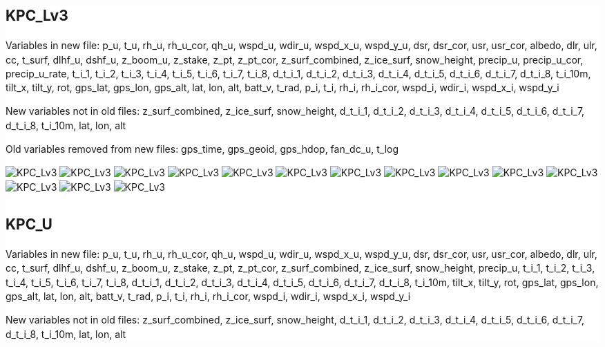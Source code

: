## <a id='s1-17' />KPC_Lv3
Variables in new file:
p_u, t_u, rh_u, rh_u_cor, qh_u, wspd_u, wdir_u, wspd_x_u, wspd_y_u, dsr, dsr_cor, usr, usr_cor, albedo, dlr, ulr, cc, t_surf, dlhf_u, dshf_u, z_boom_u, z_stake, z_pt, z_pt_cor, z_surf_combined, z_ice_surf, snow_height, precip_u, precip_u_cor, precip_u_rate, t_i_1, t_i_2, t_i_3, t_i_4, t_i_5, t_i_6, t_i_7, t_i_8, d_t_i_1, d_t_i_2, d_t_i_3, d_t_i_4, d_t_i_5, d_t_i_6, d_t_i_7, d_t_i_8, t_i_10m, tilt_x, tilt_y, rot, gps_lat, gps_lon, gps_alt, lat, lon, alt, batt_v, t_rad, p_i, t_i, rh_i, rh_i_cor, wspd_i, wdir_i, wspd_x_i, wspd_y_i

New variables not in old files:
z_surf_combined, z_ice_surf, snow_height, d_t_i_1, d_t_i_2, d_t_i_3, d_t_i_4, d_t_i_5, d_t_i_6, d_t_i_7, d_t_i_8, t_i_10m, lat, lon, alt

Old variables removed from new files:
gps_time, gps_geoid, gps_hdop, fan_dc_u, t_log
 
![KPC_Lv3](../figures/aws-l3_versus_aws-l3-dev_20240822/KPC_Lv3_0.png)
![KPC_Lv3](../figures/aws-l3_versus_aws-l3-dev_20240822/KPC_Lv3_1.png)
![KPC_Lv3](../figures/aws-l3_versus_aws-l3-dev_20240822/KPC_Lv3_2.png)
![KPC_Lv3](../figures/aws-l3_versus_aws-l3-dev_20240822/KPC_Lv3_3.png)
![KPC_Lv3](../figures/aws-l3_versus_aws-l3-dev_20240822/KPC_Lv3_4.png)
![KPC_Lv3](../figures/aws-l3_versus_aws-l3-dev_20240822/KPC_Lv3_5.png)
![KPC_Lv3](../figures/aws-l3_versus_aws-l3-dev_20240822/KPC_Lv3_6.png)
![KPC_Lv3](../figures/aws-l3_versus_aws-l3-dev_20240822/KPC_Lv3_7.png)
![KPC_Lv3](../figures/aws-l3_versus_aws-l3-dev_20240822/KPC_Lv3_8.png)
![KPC_Lv3](../figures/aws-l3_versus_aws-l3-dev_20240822/KPC_Lv3_9.png)
![KPC_Lv3](../figures/aws-l3_versus_aws-l3-dev_20240822/KPC_Lv3_10.png)
![KPC_Lv3](../figures/aws-l3_versus_aws-l3-dev_20240822/KPC_Lv3_11.png)
![KPC_Lv3](../figures/aws-l3_versus_aws-l3-dev_20240822/KPC_Lv3_12.png)
![KPC_Lv3](../figures/aws-l3_versus_aws-l3-dev_20240822/KPC_Lv3_13.png)
 
## <a id='s1-18' />KPC_U
Variables in new file:
p_u, t_u, rh_u, rh_u_cor, qh_u, wspd_u, wdir_u, wspd_x_u, wspd_y_u, dsr, dsr_cor, usr, usr_cor, albedo, dlr, ulr, cc, t_surf, dlhf_u, dshf_u, z_boom_u, z_stake, z_pt, z_pt_cor, z_surf_combined, z_ice_surf, snow_height, precip_u, t_i_1, t_i_2, t_i_3, t_i_4, t_i_5, t_i_6, t_i_7, t_i_8, d_t_i_1, d_t_i_2, d_t_i_3, d_t_i_4, d_t_i_5, d_t_i_6, d_t_i_7, d_t_i_8, t_i_10m, tilt_x, tilt_y, rot, gps_lat, gps_lon, gps_alt, lat, lon, alt, batt_v, t_rad, p_i, t_i, rh_i, rh_i_cor, wspd_i, wdir_i, wspd_x_i, wspd_y_i

New variables not in old files:
z_surf_combined, z_ice_surf, snow_height, d_t_i_1, d_t_i_2, d_t_i_3, d_t_i_4, d_t_i_5, d_t_i_6, d_t_i_7, d_t_i_8, t_i_10m, lat, lon, alt
